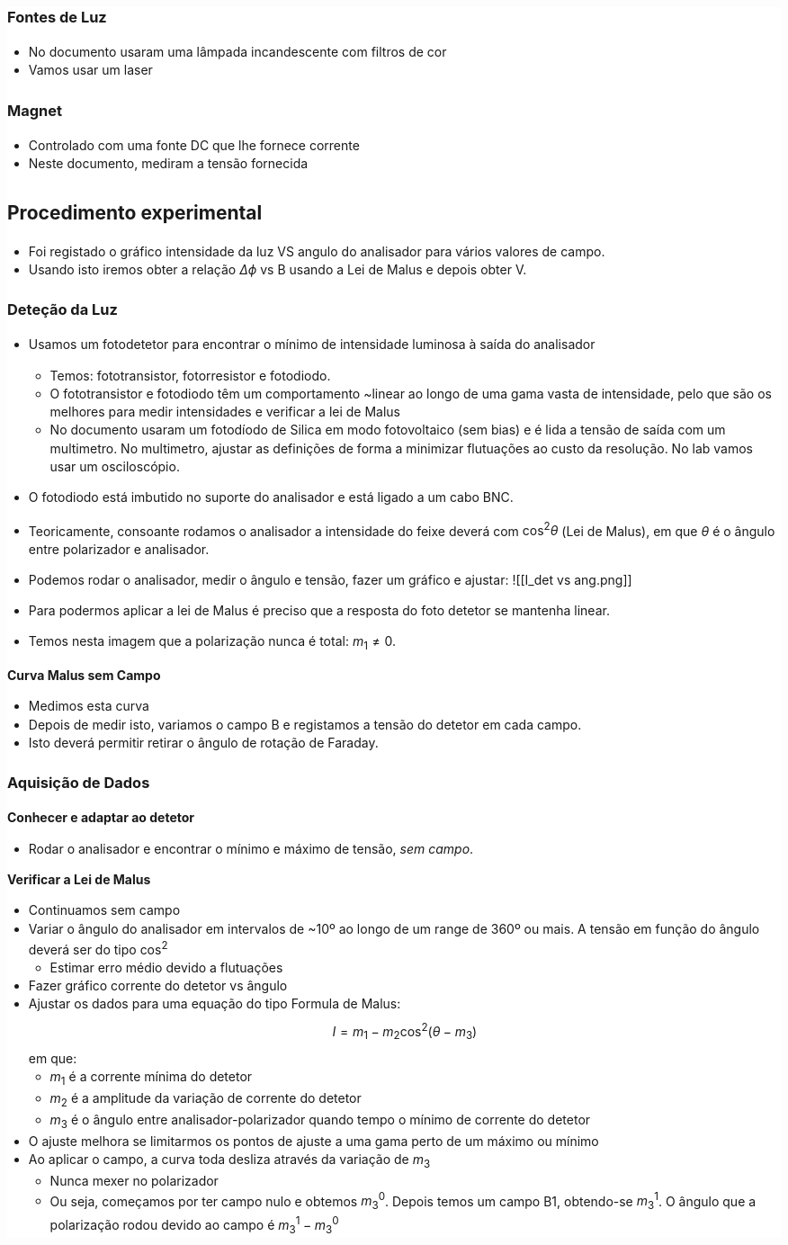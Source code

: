 ### Fontes de Luz
- No documento usaram uma lâmpada incandescente com filtros de cor
- Vamos usar um laser

### Magnet
- Controlado com uma fonte DC que lhe fornece corrente
- Neste documento, mediram a tensão fornecida

## Procedimento experimental
- Foi registado o gráfico intensidade da luz VS angulo do analisador para vários valores de campo.
- Usando isto iremos obter a relação $\Delta \phi$ vs B  usando a Lei de Malus e depois obter V.

### Deteção da Luz
- Usamos um fotodetetor para encontrar o mínimo de intensidade luminosa à saída do analisador
    - Temos: fototransistor, fotorresistor e fotodiodo.
    - O fototransistor e fotodiodo têm um comportamento ~linear ao longo de uma gama vasta de intensidade, pelo que são os melhores para medir intensidades e verificar a lei de Malus
    - No documento usaram um fotodíodo de Silica em modo fotovoltaico (sem bias) e é lida a tensão de saída com um multimetro. No multimetro, ajustar as definições de forma a minimizar flutuações ao custo da resolução. No lab vamos usar um osciloscópio.
- O fotodiodo está imbutido no suporte do analisador e está ligado a um cabo BNC. 
- Teoricamente, consoante rodamos o analisador a intensidade do feixe deverá com $\cos^{2}\theta$ (Lei de Malus), em que $\theta$ é o ângulo entre polarizador e analisador.

- Podemos rodar o analisador, medir o ângulo e tensão, fazer um gráfico e ajustar:
![[I_det vs ang.png]]
- Para podermos aplicar a lei de Malus é preciso que a resposta do foto detetor se mantenha linear. 
- Temos nesta imagem que a polarização nunca é total: $m_{1}\neq0$.

**Curva Malus sem Campo**
- Medimos esta curva
- Depois de medir isto, variamos o campo B e registamos a tensão do detetor em cada campo.
- Isto deverá permitir retirar o ângulo de rotação de Faraday.

### Aquisição de Dados
**Conhecer e adaptar ao detetor**
- Rodar o analisador e encontrar o mínimo e máximo de tensão, *sem campo*.

**Verificar a Lei de Malus**
- Continuamos sem campo
- Variar o ângulo do analisador em intervalos de ~10º ao longo de um range de 360º ou mais. A tensão em função do ângulo deverá ser do tipo $\cos^2$
    - Estimar erro médio devido a flutuações
- Fazer gráfico corrente do detetor vs ângulo
- Ajustar os dados para uma equação do tipo Formula de Malus: $$I=m_{1}-m_{2}\cos^{2}(\theta-m_{3})$$
em que:
    - $m_{1}$ é a corrente mínima do detetor
    - $m_{2}$ é a amplitude da variação de corrente do detetor
    - $m_{3}$ é o ângulo entre analisador-polarizador quando tempo o mínimo de corrente do detetor
- O ajuste melhora se limitarmos os pontos de ajuste a uma gama perto de um máximo ou mínimo
- Ao aplicar o campo, a curva toda desliza através da variação de $m_{3}$
    - Nunca mexer no polarizador
    - Ou seja, começamos por ter campo nulo e obtemos $m_{3}^{0}$. Depois temos um campo B1, obtendo-se $m_{3}^{1}$. O ângulo que a polarização rodou devido ao campo é $m_{3}^{1}-m_{3}^{0}$
